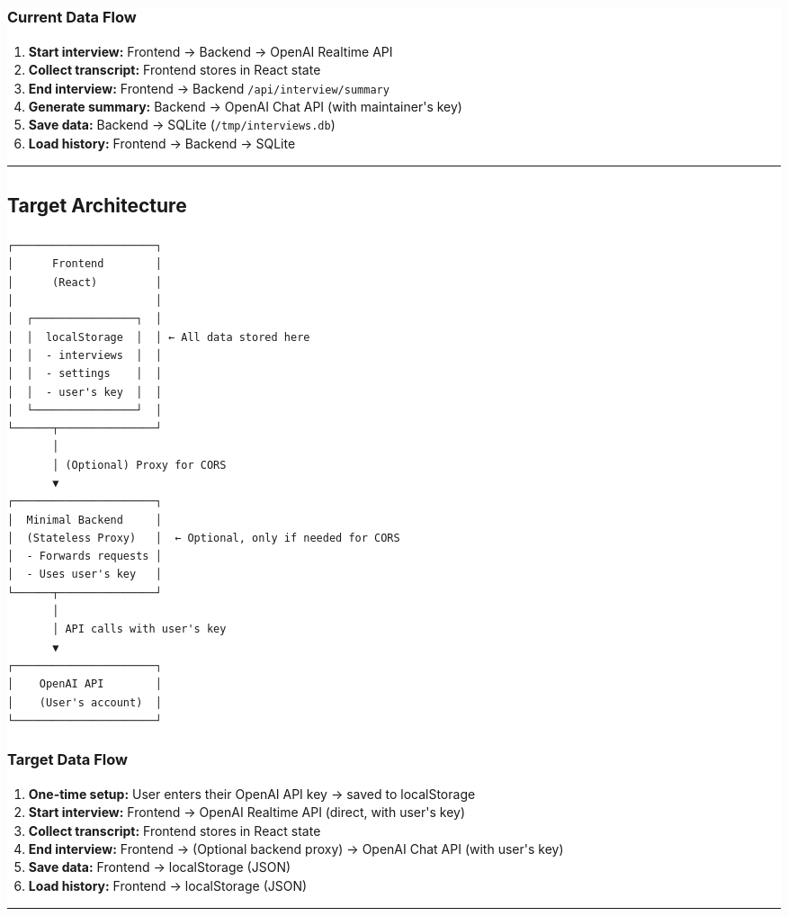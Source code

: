 ### Current Data Flow

1. **Start interview:** Frontend → Backend → OpenAI Realtime API
2. **Collect transcript:** Frontend stores in React state
3. **End interview:** Frontend → Backend `/api/interview/summary`
4. **Generate summary:** Backend → OpenAI Chat API (with maintainer's key)
5. **Save data:** Backend → SQLite (`/tmp/interviews.db`)
6. **Load history:** Frontend → Backend → SQLite

---

## Target Architecture

```
┌──────────────────────┐
│      Frontend        │
│      (React)         │
│                      │
│  ┌────────────────┐  │
│  │  localStorage  │  │ ← All data stored here
│  │  - interviews  │  │
│  │  - settings    │  │
│  │  - user's key  │  │
│  └────────────────┘  │
└──────┬───────────────┘
       │
       │ (Optional) Proxy for CORS
       ▼
┌──────────────────────┐
│  Minimal Backend     │
│  (Stateless Proxy)   │  ← Optional, only if needed for CORS
│  - Forwards requests │
│  - Uses user's key   │
└──────┬───────────────┘
       │
       │ API calls with user's key
       ▼
┌──────────────────────┐
│    OpenAI API        │
│    (User's account)  │
└──────────────────────┘
```

### Target Data Flow

1. **One-time setup:** User enters their OpenAI API key → saved to localStorage
2. **Start interview:** Frontend → OpenAI Realtime API (direct, with user's key)
3. **Collect transcript:** Frontend stores in React state
4. **End interview:** Frontend → (Optional backend proxy) → OpenAI Chat API (with user's key)
5. **Save data:** Frontend → localStorage (JSON)
6. **Load history:** Frontend → localStorage (JSON)

---